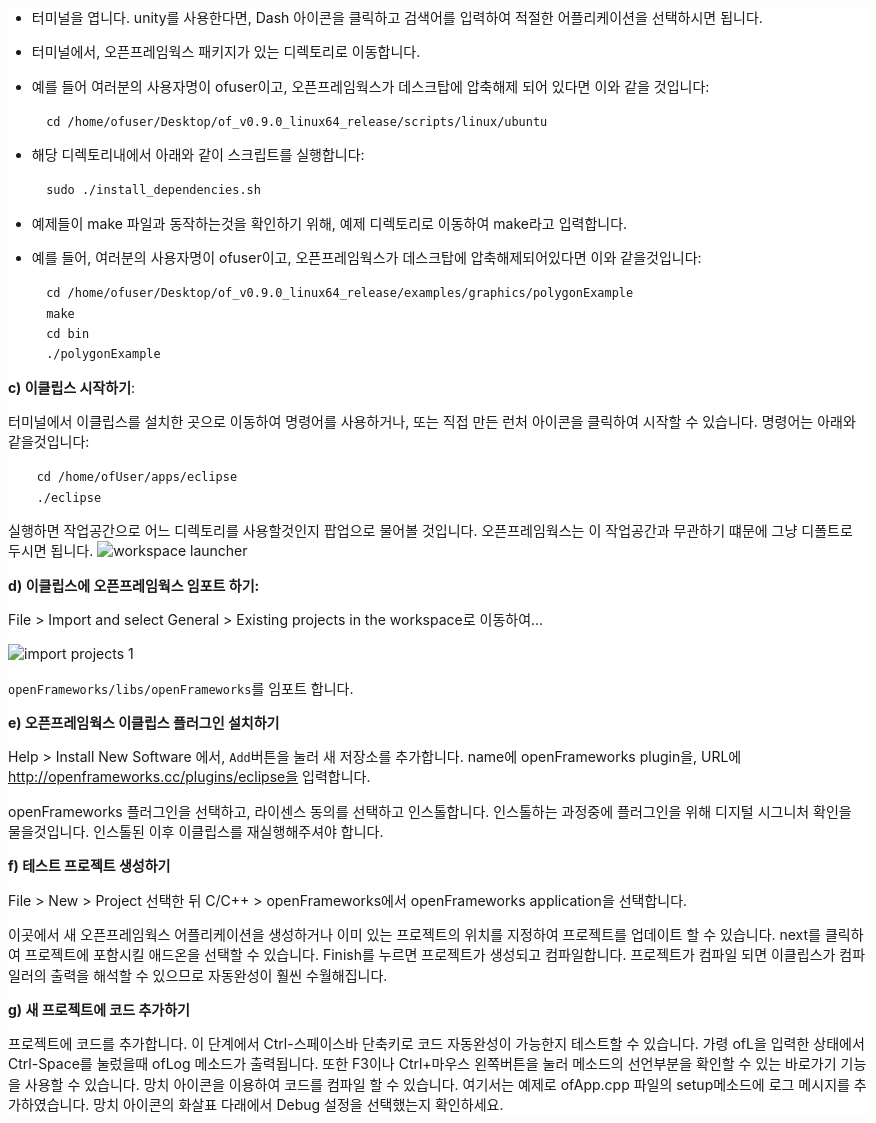 - 터미널을 엽니다. unity를 사용한다면, Dash 아이콘을 클릭하고 검색어를 입력하여 적절한 어플리케이션을 선택하시면 됩니다.

- 터미널에서, 오픈프레임웍스 패키지가 있는 디렉토리로 이동합니다.

- 예를 들어 여러분의 사용자명이 ofuser이고, 오픈프레임웍스가 데스크탑에 압축해제 되어 있다면 이와 같을 것입니다:

		cd /home/ofuser/Desktop/of_v0.9.0_linux64_release/scripts/linux/ubuntu

- 해당 디렉토리내에서 아래와 같이 스크립트를 실행합니다:

        sudo ./install_dependencies.sh

- 예제들이 make 파일과 동작하는것을 확인하기 위해, 예제 디렉토리로 이동하여 make라고 입력합니다.

- 예를 들어, 여러분의 사용자명이 ofuser이고, 오픈프레임웍스가 데스크탑에 압축해제되어있다면 이와 같을것입니다:

        cd /home/ofuser/Desktop/of_v0.9.0_linux64_release/examples/graphics/polygonExample
        make
        cd bin
        ./polygonExample
    

**c) 이클립스 시작하기**: 


터미널에서 이클립스를 설치한 곳으로 이동하여 명령어를 사용하거나, 또는 직접 만든 런처 아이콘을 클릭하여 시작할 수 있습니다. 명령어는 아래와 같을것입니다:

        cd /home/ofUser/apps/eclipse
        ./eclipse

실행하면 작업공간으로 어느 디렉토리를 사용할것인지 팝업으로 물어볼 것입니다. 오픈프레임웍스는 이 작업공간과 무관하기 떄문에 그냥 디폴트로 두시면 됩니다.
![workspace launcher][01workspaceLauncher]


**d) 이클립스에 오픈프레임웍스 임포트 하기:** 

File \> Import and select General \> Existing projects in the workspace로 이동하여...

![import projects 1][01importProjects]

`openFrameworks/libs/openFrameworks`를 임포트 합니다.


**e) 오픈프레임웍스 이클립스 플러그인 설치하기**

Help > Install New Software 에서, `Add`버튼을 눌러 새 저장소를 추가합니다. name에 openFrameworks plugin을, URL에 http://openframeworks.cc/plugins/eclipse을 입력합니다.

openFrameworks 플러그인을 선택하고, 라이센스 동의를 선택하고 인스톨합니다. 인스톨하는 과정중에 플러그인을 위해 디지털 시그니처 확인을 물을것입니다. 인스톨된 이후 이클립스를 재실행해주셔야 합니다.

**f) 테스트 프로젝트 생성하기**

File > New > Project 선택한 뒤 C/C++ > openFrameworks에서 openFrameworks application을 선택합니다.

이곳에서 새 오픈프레임웍스 어플리케이션을 생성하거나 이미 있는 프로젝트의 위치를 지정하여 프로젝트를 업데이트 할 수 있습니다. next를 클릭하여 프로젝트에 포함시킬 애드온을 선택할 수 있습니다. Finish를 누르면 프로젝트가 생성되고 컴파일합니다. 프로젝트가 컴파일 되면 이클립스가 컴파일러의 출력을 해석할 수 있으므로 자동완성이 훨씬 수월해집니다. 

**g) 새 프로젝트에 코드 추가하기**

프로젝트에 코드를 추가합니다. 이 단계에서 Ctrl-스페이스바 단축키로 코드 자동완성이 가능한지 테스트할 수 있습니다. 가령 ofL을 입력한 상태에서 Ctrl-Space를 눌렀을때 ofLog 메소드가 출력됩니다. 또한 F3이나 Ctrl+마우스 왼쪽버튼을 눌러 메소드의 선언부분을 확인할 수 있는 바로가기 기능을 사용할 수 있습니다. 망치 아이콘을 이용하여 코드를 컴파일 할 수 있습니다. 여기서는 예제로 ofApp.cpp 파일의 setup메소드에 로그 메시지를 추가하였습니다. 망치 아이콘의 화살표 다래에서 Debug 설정을 선택했는지 확인하세요.


[1]: http://wiki.eclipse.org/Eclipse/Installation#Install_a_JVM
[2]: http://developer.android.com/sdk/index.html
[3]: http://developer.android.com/sdk/ndk/index.html
[4]: http://openframeworks.cc/download
[5]: http://ant.apache.org/bin/download.cgi
[6]: http://developer.android.com/sdk/eclipse-adt.html
[7]: http://developer.android.com/guide/developing/device.html
[8]: http://www.multigesture.net/articles/how-to-setup-openframeworks-for-android-on-windows/
[9]: http://github.com/openframeworks/openFrameworks
[10]: http://www.undef.ch/uploads/ofDoc/html/classof_log.html
[11]: http://www.eclipse.org/downloads/
[12]: http://www.ubuntugeek.com/how-to-install-oracle-java-7-in-ubuntu-12-04.html
[13]: http://askubuntu.com/questions/186299/eclipse-juno-need-root-access-everytime-i-change-the-configuration
[14]: https://help.ubuntu.com/community/EclipseIDE
[01downloadEclipse]: /setup/linux-eclipse/01downloadEclipse.png
[01workspaceLauncher]: /setup/linux-eclipse/01workspaceLauncher.png
[01importProjects]: /setup/linux-eclipse/01importProjects.png
[02importProjects]: 02importProjects.png
[01externalTool]: /setup/linux-eclipse/01externalTool.png
[02externalTool]: /setup/linux-eclipse/02externalTool.png
[03externalTool]: /setup/linux-eclipse/03externalTool.png
[01createTestProject]: /setup/linux-eclipse/01createTestProject.png
[01importTestProject]: /setup/linux-eclipse/01importTestProject.png
[02importTestProject]: /setup/linux-eclipse/02importTestProject.png
[01setReferences]: /setup/linux-eclipse/01setReferences.png
[01debugTarget]: /setup/linux-eclipse/01debugTarget.png
[02debugTarget]: /setup/linux-eclipse/02debugTarget.png
[03debugTarget]: /setup/linux-eclipse/03debugTarget.png
[04debugTarget]: /setup/linux-eclipse/04debugTarget.png
[05debugTarget]: /setup/linux-eclipse/05debugTarget.png
[06debugTarget]: /setup/linux-eclipse/06debugTarget.png
[01addCode]: /setup/linux-eclipse/01addCode.png
[02addCode]: /setup/linux-eclipse/02addCode.png
[03addCode]: /setup/linux-eclipse/03addCode.png
[01debugTestProject]: /setup/linux-eclipse/01debugTestProject.png